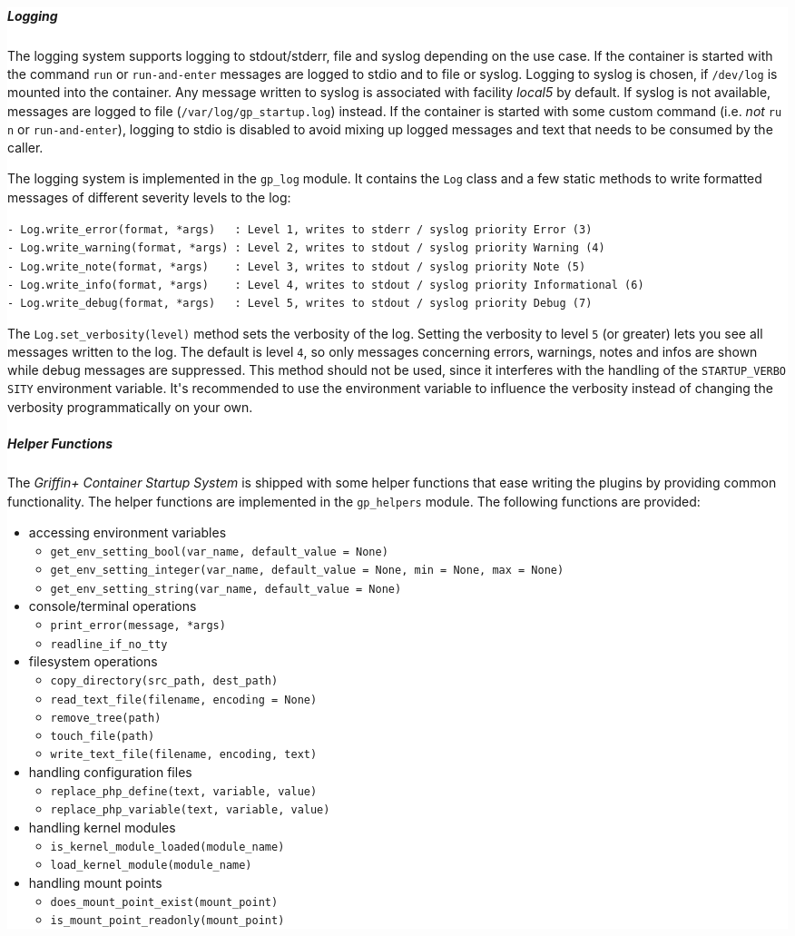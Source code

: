##### Logging

The logging system supports logging to stdout/stderr, file and syslog depending on the use case. If the container is
started with the command `run` or `run-and-enter` messages are logged to stdio and to file or syslog. Logging to syslog
is chosen, if `/dev/log` is mounted into the container. Any message written to syslog is associated with facility *local5*
by default. If syslog is not available, messages are logged to file (`/var/log/gp_startup.log`) instead. If the container
is started with some custom command (i.e. *not* `run` or `run-and-enter`), logging to stdio is disabled to avoid mixing
up logged messages and text that needs to be consumed by the caller.

The logging system is implemented in the `gp_log` module. It contains the `Log` class and a few static methods to write
formatted messages of different severity levels to the log:

```
- Log.write_error(format, *args)   : Level 1, writes to stderr / syslog priority Error (3)
- Log.write_warning(format, *args) : Level 2, writes to stdout / syslog priority Warning (4)
- Log.write_note(format, *args)    : Level 3, writes to stdout / syslog priority Note (5)
- Log.write_info(format, *args)    : Level 4, writes to stdout / syslog priority Informational (6)
- Log.write_debug(format, *args)   : Level 5, writes to stdout / syslog priority Debug (7)
```

The `Log.set_verbosity(level)` method sets the verbosity of the log. Setting the verbosity to level `5` (or greater)
lets you see all messages written to the log. The default is level `4`, so only messages concerning errors, warnings,
notes and infos are shown while debug messages are suppressed. This method should not be used, since it interferes with
the handling of the `STARTUP_VERBOSITY` environment variable. It's recommended to use the environment variable to
influence the verbosity instead of changing the verbosity programmatically on your own.

##### Helper Functions

The *Griffin+ Container Startup System* is shipped with some helper functions that ease writing the plugins by providing
common functionality. The helper functions are implemented in the `gp_helpers` module. The following functions are
provided:

- accessing environment variables
  - `get_env_setting_bool(var_name, default_value = None)`
  - `get_env_setting_integer(var_name, default_value = None, min = None, max = None)`
  - `get_env_setting_string(var_name, default_value = None)`
- console/terminal operations
  - `print_error(message, *args)`
  - `readline_if_no_tty`
- filesystem operations
  - `copy_directory(src_path, dest_path)`
  - `read_text_file(filename, encoding = None)`
  - `remove_tree(path)`
  - `touch_file(path)`
  - `write_text_file(filename, encoding, text)`
- handling configuration files
  - `replace_php_define(text, variable, value)`
  - `replace_php_variable(text, variable, value)`
- handling kernel modules
  - `is_kernel_module_loaded(module_name)`
  - `load_kernel_module(module_name)`
- handling mount points
  - `does_mount_point_exist(mount_point)`
  - `is_mount_point_readonly(mount_point)`
